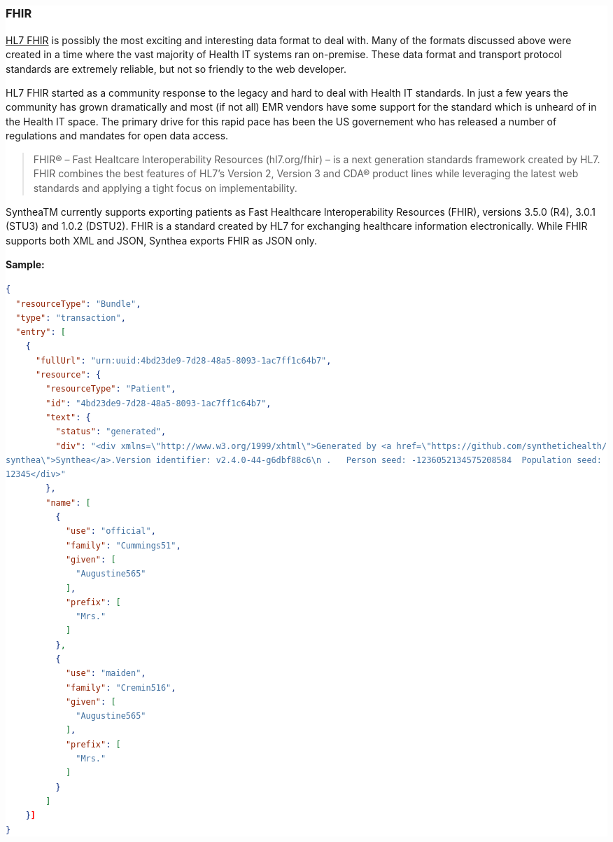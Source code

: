 ### FHIR

[HL7 FHIR](https://www.hl7.org/fhir/) is possibly the most exciting and interesting data format to deal with. Many of the formats discussed above were created in a time where the vast majority of Health IT systems ran on-premise. These data format and transport protocol standards are extremely reliable, but not so friendly to the web developer. 

HL7 FHIR started as a community response to the legacy and hard to deal with Health IT standards. In just a few years the community has grown dramatically and most (if not all) EMR vendors have some support for the standard which is unheard of in the Health IT space. The primary drive for this rapid pace has been the US governement who has released a number of regulations and mandates for open data access. 

> FHIR® – Fast Healtcare Interoperability Resources (hl7.org/fhir) – is a next generation standards framework created by HL7. FHIR combines the best features of HL7’s Version 2, Version 3 and CDA® product lines while leveraging the latest web standards and applying a tight focus on implementability.

SyntheaTM currently supports exporting patients as Fast Healthcare Interoperability Resources (FHIR), versions 3.5.0 (R4), 3.0.1 (STU3) and 1.0.2 (DSTU2). FHIR is a standard created by HL7 for exchanging healthcare information electronically. While FHIR supports both XML and JSON, Synthea exports FHIR as JSON only.

**Sample:**
```JSON
{
  "resourceType": "Bundle",
  "type": "transaction",
  "entry": [
    {
      "fullUrl": "urn:uuid:4bd23de9-7d28-48a5-8093-1ac7ff1c64b7",
      "resource": {
        "resourceType": "Patient",
        "id": "4bd23de9-7d28-48a5-8093-1ac7ff1c64b7",
        "text": {
          "status": "generated",
          "div": "<div xmlns=\"http://www.w3.org/1999/xhtml\">Generated by <a href=\"https://github.com/synthetichealth/synthea\">Synthea</a>.Version identifier: v2.4.0-44-g6dbf88c6\n .   Person seed: -1236052134575208584  Population seed: 12345</div>"
        },
        "name": [
          {
            "use": "official",
            "family": "Cummings51",
            "given": [
              "Augustine565"
            ],
            "prefix": [
              "Mrs."
            ]
          },
          {
            "use": "maiden",
            "family": "Cremin516",
            "given": [
              "Augustine565"
            ],
            "prefix": [
              "Mrs."
            ]
          }
        ]
    }]
}
```

